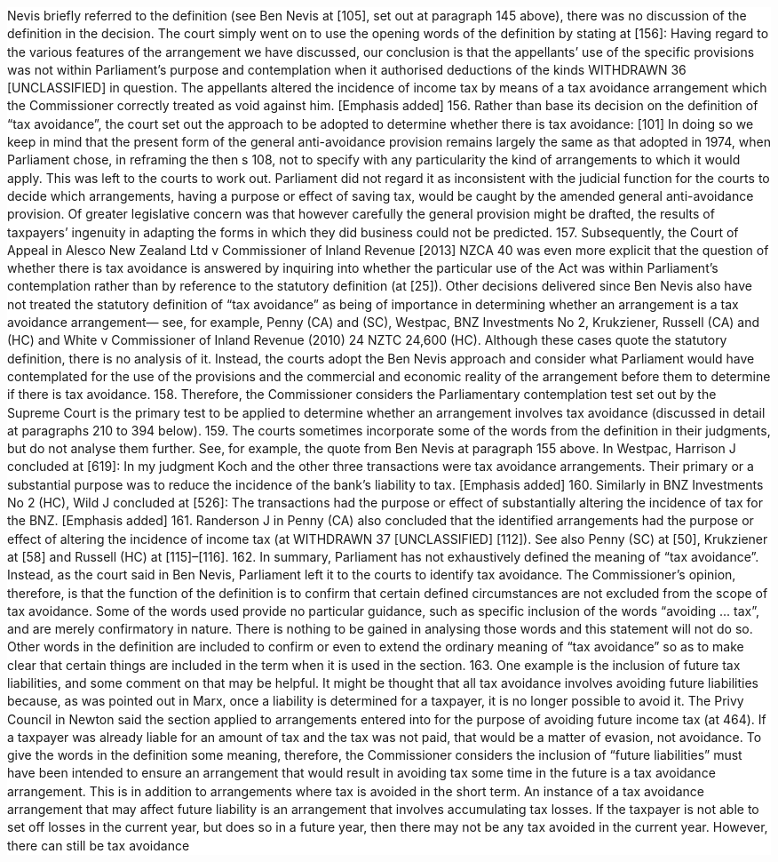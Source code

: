 Nevis briefly referred to the definition (see Ben Nevis at \[105\], set out at paragraph 145 above), there was no discussion of the definition in the decision. The court simply went on to use the opening words of the definition by stating at \[156\]: Having regard to the various features of the arrangement we have discussed, our conclusion is that the appellants’ use of the specific provisions was not within Parliament’s purpose and contemplation when it authorised deductions of the kinds WITHDRAWN 36 \[UNCLASSIFIED\] in question. The appellants altered the incidence of income tax by means of a tax avoidance arrangement which the Commissioner correctly treated as void against him. \[Emphasis added\] 156. Rather than base its decision on the definition of “tax avoidance”, the court set out the approach to be adopted to determine whether there is tax avoidance: \[101\] In doing so we keep in mind that the present form of the general anti-avoidance provision remains largely the same as that adopted in 1974, when Parliament chose, in reframing the then s 108, not to specify with any particularity the kind of arrangements to which it would apply. This was left to the courts to work out. Parliament did not regard it as inconsistent with the judicial function for the courts to decide which arrangements, having a purpose or effect of saving tax, would be caught by the amended general anti-avoidance provision. Of greater legislative concern was that however carefully the general provision might be drafted, the results of taxpayers’ ingenuity in adapting the forms in which they did business could not be predicted. 157. Subsequently, the Court of Appeal in Alesco New Zealand Ltd v Commissioner of Inland Revenue \[2013\] NZCA 40 was even more explicit that the question of whether there is tax avoidance is answered by inquiring into whether the particular use of the Act was within Parliament’s contemplation rather than by reference to the statutory definition (at \[25\]). Other decisions delivered since Ben Nevis also have not treated the statutory definition of “tax avoidance” as being of importance in determining whether an arrangement is a tax avoidance arrangement— see, for example, Penny (CA) and (SC), Westpac, BNZ Investments No 2, Krukziener, Russell (CA) and (HC) and White v Commissioner of Inland Revenue (2010) 24 NZTC 24,600 (HC). Although these cases quote the statutory definition, there is no analysis of it. Instead, the courts adopt the Ben Nevis approach and consider what Parliament would have contemplated for the use of the provisions and the commercial and economic reality of the arrangement before them to determine if there is tax avoidance. 158. Therefore, the Commissioner considers the Parliamentary contemplation test set out by the Supreme Court is the primary test to be applied to determine whether an arrangement involves tax avoidance (discussed in detail at paragraphs 210 to 394 below). 159. The courts sometimes incorporate some of the words from the definition in their judgments, but do not analyse them further. See, for example, the quote from Ben Nevis at paragraph 155 above. In Westpac, Harrison J concluded at \[619\]: In my judgment Koch and the other three transactions were tax avoidance arrangements. Their primary or a substantial purpose was to reduce the incidence of the bank’s liability to tax. \[Emphasis added\] 160. Similarly in BNZ Investments No 2 (HC), Wild J concluded at \[526\]: The transactions had the purpose or effect of substantially altering the incidence of tax for the BNZ. \[Emphasis added\] 161. Randerson J in Penny (CA) also concluded that the identified arrangements had the purpose or effect of altering the incidence of income tax (at WITHDRAWN 37 \[UNCLASSIFIED\] \[112\]). See also Penny (SC) at \[50\], Krukziener at \[58\] and Russell (HC) at \[115\]–\[116\]. 162. In summary, Parliament has not exhaustively defined the meaning of “tax avoidance”. Instead, as the court said in Ben Nevis, Parliament left it to the courts to identify tax avoidance. The Commissioner’s opinion, therefore, is that the function of the definition is to confirm that certain defined circumstances are not excluded from the scope of tax avoidance. Some of the words used provide no particular guidance, such as specific inclusion of the words “avoiding ... tax”, and are merely confirmatory in nature. There is nothing to be gained in analysing those words and this statement will not do so. Other words in the definition are included to confirm or even to extend the ordinary meaning of “tax avoidance” so as to make clear that certain things are included in the term when it is used in the section. 163. One example is the inclusion of future tax liabilities, and some comment on that may be helpful. It might be thought that all tax avoidance involves avoiding future liabilities because, as was pointed out in Marx, once a liability is determined for a taxpayer, it is no longer possible to avoid it. The Privy Council in Newton said the section applied to arrangements entered into for the purpose of avoiding future income tax (at 464). If a taxpayer was already liable for an amount of tax and the tax was not paid, that would be a matter of evasion, not avoidance. To give the words in the definition some meaning, therefore, the Commissioner considers the inclusion of “future liabilities” must have been intended to ensure an arrangement that would result in avoiding tax some time in the future is a tax avoidance arrangement. This is in addition to arrangements where tax is avoided in the short term. An instance of a tax avoidance arrangement that may affect future liability is an arrangement that involves accumulating tax losses. If the taxpayer is not able to set off losses in the current year, but does so in a future year, then there may not be any tax avoided in the current year. However, there can still be tax avoidance